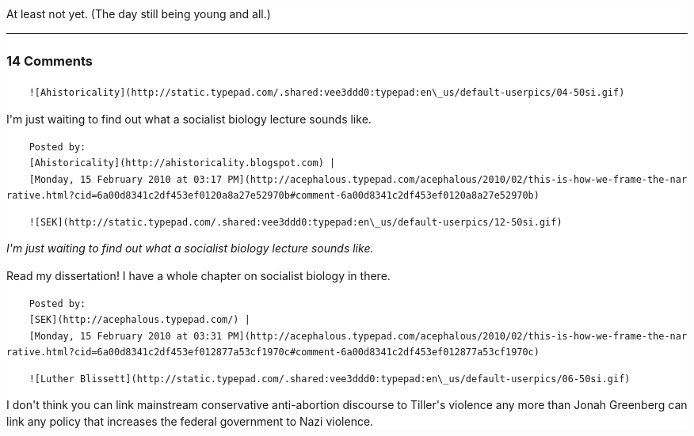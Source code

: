 At least not yet. (The day still being young and all.)
		

* * *

### 14 Comments 

		

                
[]()

	

		![Ahistoricality](http://static.typepad.com/.shared:vee3ddd0:typepad:en\_us/default-userpics/04-50si.gif)
	

	

		

I'm just waiting to find out what a socialist biology lecture sounds like.

	

		Posted by:
		[Ahistoricality](http://ahistoricality.blogspot.com) |
		[Monday, 15 February 2010 at 03:17 PM](http://acephalous.typepad.com/acephalous/2010/02/this-is-how-we-frame-the-narrative.html?cid=6a00d8341c2df453ef0120a8a27e52970b#comment-6a00d8341c2df453ef0120a8a27e52970b)

[]()

	

		![SEK](http://static.typepad.com/.shared:vee3ddd0:typepad:en\_us/default-userpics/12-50si.gif)
	

	

		

_I'm just waiting to find out what a socialist biology lecture sounds like._

Read my dissertation!  I have a whole chapter on socialist biology in there.  

	

		Posted by:
		[SEK](http://acephalous.typepad.com/) |
		[Monday, 15 February 2010 at 03:31 PM](http://acephalous.typepad.com/acephalous/2010/02/this-is-how-we-frame-the-narrative.html?cid=6a00d8341c2df453ef012877a53cf1970c#comment-6a00d8341c2df453ef012877a53cf1970c)

[]()

	

		![Luther Blissett](http://static.typepad.com/.shared:vee3ddd0:typepad:en\_us/default-userpics/06-50si.gif)
	

	

		

I don't think you can link mainstream conservative anti-abortion discourse to Tiller's violence any more than Jonah Greenberg can link any policy that increases the federal government to Nazi violence.  
